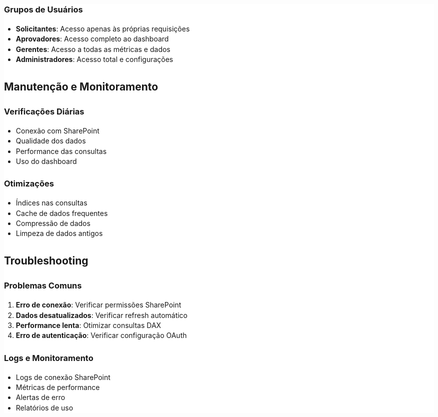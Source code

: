 ### Grupos de Usuários
- **Solicitantes**: Acesso apenas às próprias requisições
- **Aprovadores**: Acesso completo ao dashboard
- **Gerentes**: Acesso a todas as métricas e dados
- **Administradores**: Acesso total e configurações

## Manutenção e Monitoramento

### Verificações Diárias
- Conexão com SharePoint
- Qualidade dos dados
- Performance das consultas
- Uso do dashboard

### Otimizações
- Índices nas consultas
- Cache de dados frequentes
- Compressão de dados
- Limpeza de dados antigos

## Troubleshooting

### Problemas Comuns
1. **Erro de conexão**: Verificar permissões SharePoint
2. **Dados desatualizados**: Verificar refresh automático
3. **Performance lenta**: Otimizar consultas DAX
4. **Erro de autenticação**: Verificar configuração OAuth

### Logs e Monitoramento
- Logs de conexão SharePoint
- Métricas de performance
- Alertas de erro
- Relatórios de uso
